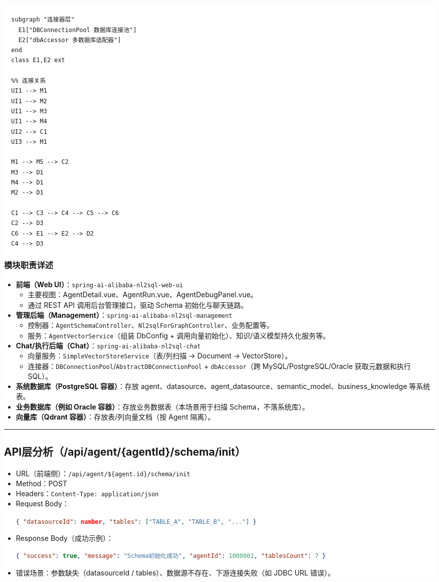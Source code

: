 ```mermaid

  subgraph "连接器层"
    E1["DBConnectionPool 数据库连接池"]
    E2["dbAccessor 多数据库适配器"]
  end
  class E1,E2 ext

  %% 连接关系
  UI1 --> M1
  UI1 --> M2
  UI1 --> M3
  UI1 --> M4
  UI2 --> C1
  UI3 --> M1

  M1 --> M5 --> C2
  M3 --> D1
  M4 --> D1
  M2 --> D1

  C1 --> C3 --> C4 --> C5 --> C6
  C2 --> D3
  C6 --> E1 --> E2 --> D2
  C4 --> D3
```

### 模块职责详述

- **前端（Web UI）**：`spring-ai-alibaba-nl2sql-web-ui`
  - 主要视图：AgentDetail.vue、AgentRun.vue、AgentDebugPanel.vue。
  - 通过 REST API 调用后台管理接口，驱动 Schema 初始化与聊天链路。
- **管理后端（Management）**：`spring-ai-alibaba-nl2sql-management`
  - 控制器：`AgentSchemaController`、`Nl2sqlForGraphController`、业务配置等。
  - 服务：`AgentVectorService`（组装 DbConfig + 调用向量初始化）、知识/语义模型持久化服务等。
- **Chat/执行后端（Chat）**：`spring-ai-alibaba-nl2sql-chat`
  - 向量服务：`SimpleVectorStoreService`（表/列扫描 → Document → VectorStore）。
  - 连接器：`DBConnectionPool`/`AbstractDBConnectionPool` + `dbAccessor`（跨 MySQL/PostgreSQL/Oracle 获取元数据和执行 SQL）。
- **系统数据库（PostgreSQL 容器）**：存放 agent、datasource、agent_datasource、semantic_model、business_knowledge 等系统表。
- **业务数据库（例如 Oracle 容器）**：存放业务数据表（本场景用于扫描 Schema，不落系统库）。
- **向量库（Qdrant 容器）**：存放表/列向量文档（按 Agent 隔离）。

---

## API层分析（/api/agent/{agentId}/schema/init）

- URL（前端侧）：`/api/agent/${agent.id}/schema/init`
- Method：POST
- Headers：`Content-Type: application/json`
- Request Body：
  ```json
  { "datasourceId": number, "tables": ["TABLE_A", "TABLE_B", "..."] }
  ```
- Response Body（成功示例）：
  ```json
  { "success": true, "message": "Schema初始化成功", "agentId": 1000001, "tablesCount": 7 }
  ```
- 错误场景：参数缺失（datasourceId / tables）、数据源不存在、下游连接失败（如 JDBC URL 错误）。
